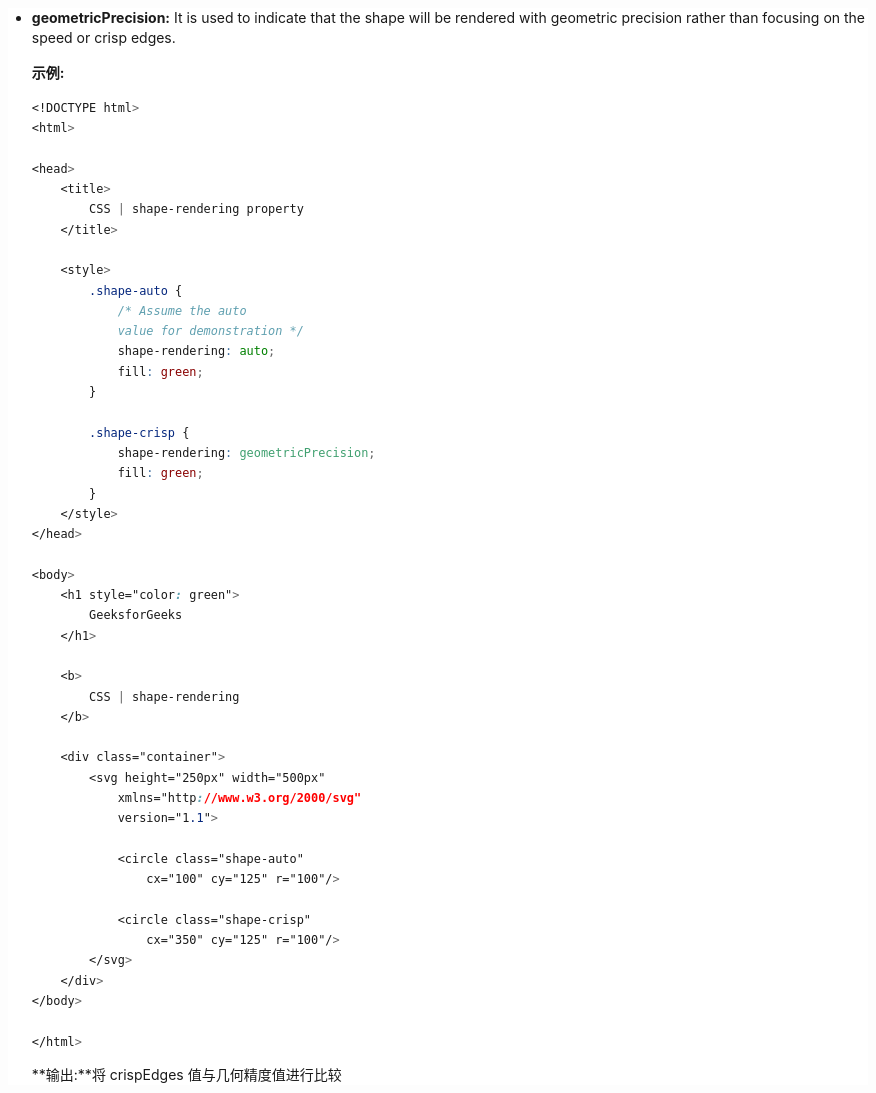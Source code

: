 *   **geometricPrecision:** It is used to indicate that the shape will be rendered with geometric precision rather than focusing on the speed or crisp edges.

    **示例:**

    ```css
    <!DOCTYPE html>
    <html>

    <head>
        <title>
            CSS | shape-rendering property
        </title>

        <style>
            .shape-auto {
                /* Assume the auto
                value for demonstration */
                shape-rendering: auto;
                fill: green;
            }

            .shape-crisp {
                shape-rendering: geometricPrecision;
                fill: green;
            }
        </style>
    </head>

    <body>
        <h1 style="color: green">
            GeeksforGeeks
        </h1>

        <b>
            CSS | shape-rendering
        </b>

        <div class="container">
            <svg height="250px" width="500px"
                xmlns="http://www.w3.org/2000/svg"
                version="1.1">

                <circle class="shape-auto"
                    cx="100" cy="125" r="100"/>

                <circle class="shape-crisp"
                    cx="350" cy="125" r="100"/>
            </svg>
        </div>
    </body>

    </html>
    ```

    **输出:**将 crispEdges 值与几何精度值进行比较